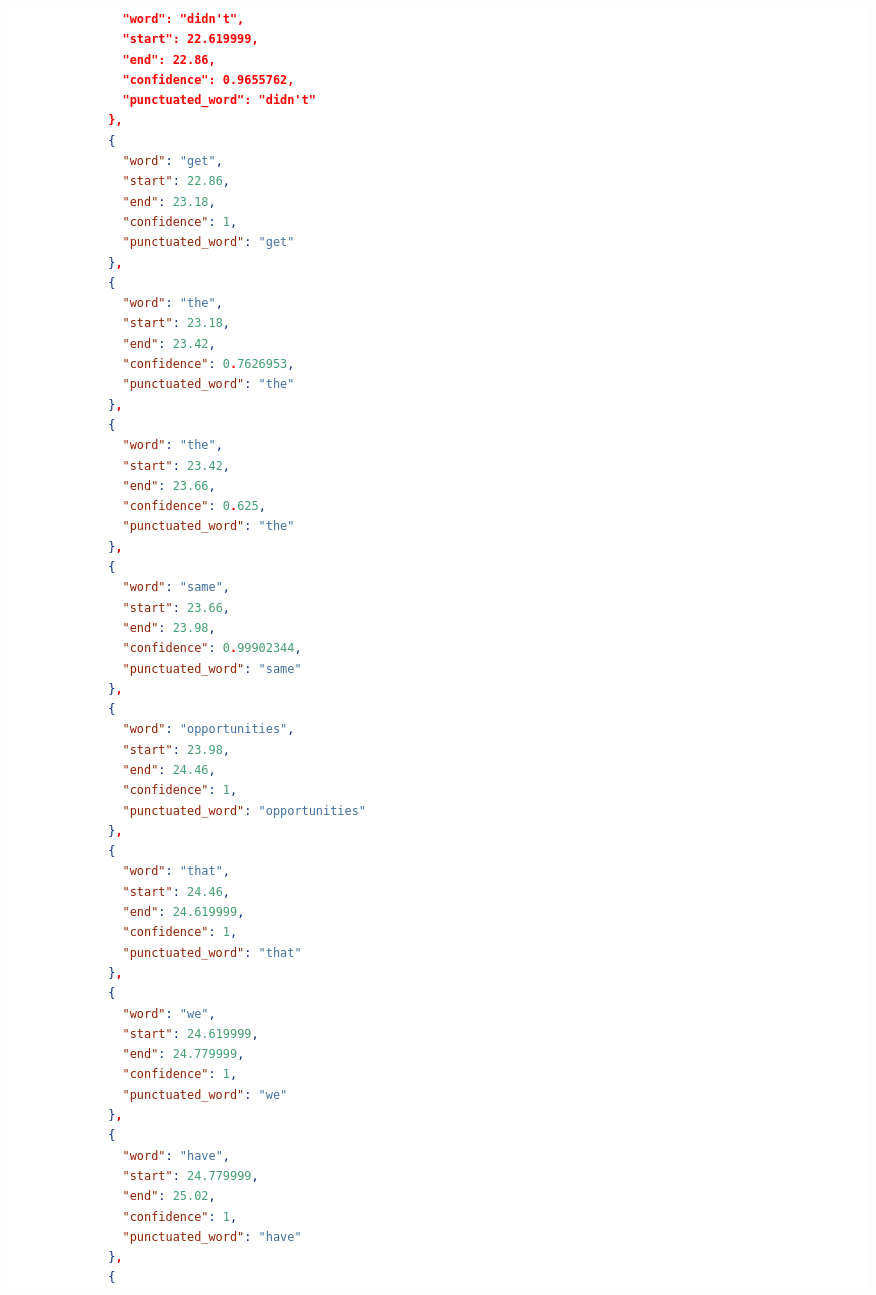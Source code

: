```json
                "word": "didn't",
                "start": 22.619999,
                "end": 22.86,
                "confidence": 0.9655762,
                "punctuated_word": "didn't"
              },
              {
                "word": "get",
                "start": 22.86,
                "end": 23.18,
                "confidence": 1,
                "punctuated_word": "get"
              },
              {
                "word": "the",
                "start": 23.18,
                "end": 23.42,
                "confidence": 0.7626953,
                "punctuated_word": "the"
              },
              {
                "word": "the",
                "start": 23.42,
                "end": 23.66,
                "confidence": 0.625,
                "punctuated_word": "the"
              },
              {
                "word": "same",
                "start": 23.66,
                "end": 23.98,
                "confidence": 0.99902344,
                "punctuated_word": "same"
              },
              {
                "word": "opportunities",
                "start": 23.98,
                "end": 24.46,
                "confidence": 1,
                "punctuated_word": "opportunities"
              },
              {
                "word": "that",
                "start": 24.46,
                "end": 24.619999,
                "confidence": 1,
                "punctuated_word": "that"
              },
              {
                "word": "we",
                "start": 24.619999,
                "end": 24.779999,
                "confidence": 1,
                "punctuated_word": "we"
              },
              {
                "word": "have",
                "start": 24.779999,
                "end": 25.02,
                "confidence": 1,
                "punctuated_word": "have"
              },
              {
```